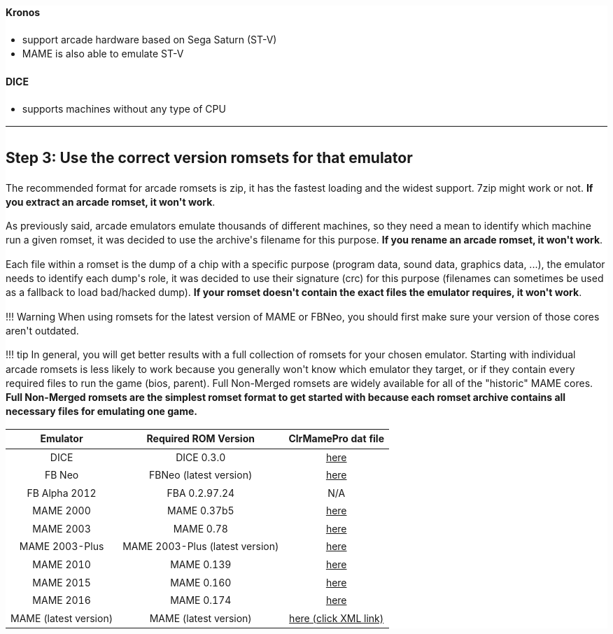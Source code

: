 #### Kronos
* support arcade hardware based on Sega Saturn (ST-V)
* MAME is also able to emulate ST-V

#### DICE
* supports machines without any type of CPU

---

## Step 3: Use the correct version romsets for that emulator

The recommended format for arcade romsets is zip, it has the fastest loading and the widest support. 7zip might work or not. **If you extract an arcade romset, it won't work**.

As previously said, arcade emulators emulate thousands of different machines, so they need a mean to identify which machine run a given romset, it was decided to use the archive's filename for this purpose. **If you rename an arcade romset, it won't work**.

Each file within a romset is the dump of a chip with a specific purpose (program data, sound data, graphics data, ...), the emulator needs to identify each dump's role, it was decided to use their signature (crc) for this purpose (filenames can sometimes be used as a fallback to load bad/hacked dump). **If your romset doesn't contain the exact files the emulator requires, it won't work**.

!!! Warning
    When using romsets for the latest version of MAME or FBNeo, you should first make sure your version of those cores aren't outdated.

!!! tip
    In general, you will get better results with a full collection of romsets for your chosen emulator. Starting with individual arcade romsets is less likely to work because you generally won't know which emulator they target, or if they contain every required files to run the game (bios, parent). Full Non-Merged romsets are widely available for all of the "historic" MAME cores. **Full Non-Merged romsets are the simplest romset format to get started with because each romset archive contains all necessary files for emulating one game.**

| Emulator | Required ROM Version | ClrMamePro dat file |
| :---: | :---: | :---: |
| DICE | DICE 0.3.0 | [here](https://github.com/mittonk/dice-libretro/blob/main/dice_xml.dat) |
| FB Neo | FBNeo (latest version) | [here](https://github.com/libretro/FBNeo/blob/master/dats/FinalBurn%20Neo%20(ClrMame%20Pro%20XML%2C%20Arcade%20only).dat) |
| FB Alpha 2012 | FBA 0.2.97.24 | N/A |
| MAME 2000 | MAME 0.37b5 | [here](https://github.com/libretro/mame2000-libretro/blob/master/metadata/MAME%200.37b5%20XML.dat) |
| MAME 2003 | MAME 0.78 | [here](https://github.com/libretro/mame2003-libretro/blob/master/metadata/mame2003.xml) |
| MAME 2003-Plus | MAME 2003-Plus (latest version) | [here](https://github.com/libretro/mame2003-plus-libretro/blob/master/metadata/mame2003-plus.xml) |
| MAME 2010 | MAME 0.139 | [here](https://github.com/libretro/mame2010-libretro/blob/master/metadata/mame2010.xml) |
| MAME 2015 | MAME 0.160 | [here](https://github.com/libretro/mame2015-libretro/blob/master/metadata/mame2015-xml.zip) |
| MAME 2016 | MAME 0.174 | [here](https://github.com/libretro/mame2016-libretro/blob/master/metadata/MAME%200.174%20Arcade%20XML%20DAT.zip) |
| MAME (latest version) | MAME (latest version) | [here (click XML link)](https://www.mamedev.org/release.html) |

